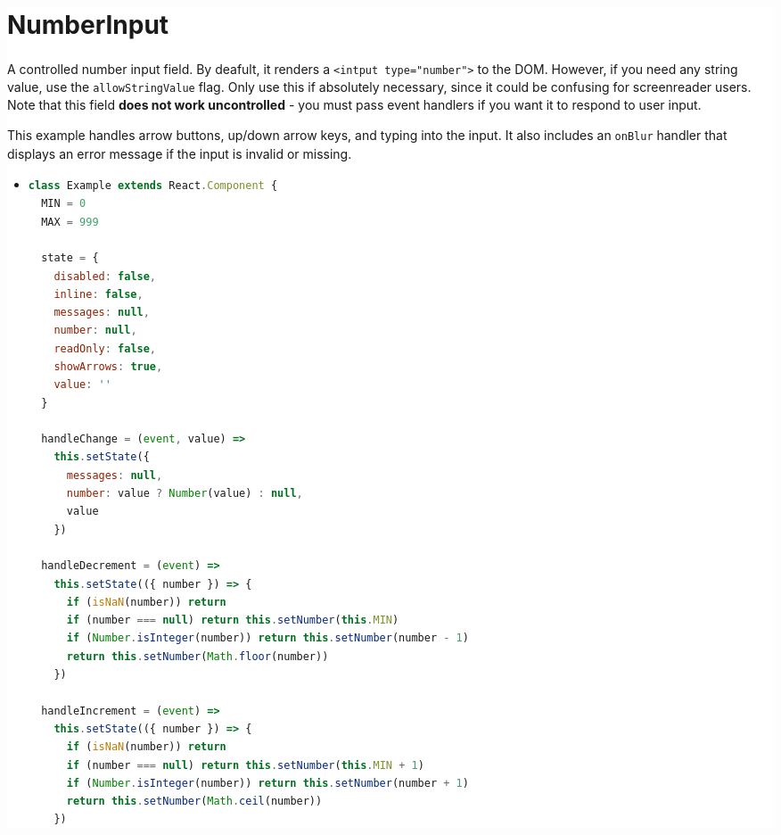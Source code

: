 # NumberInput


A controlled number input field.
By deafult, it renders a `<intput type="number">` to the DOM. However, if you need any string value, use the `allowStringValue` flag. Only use this if absolutely necessary, since it could be confusing for screenreader users.
Note that this field **does not work
uncontrolled** - you must pass event handlers if you want it to respond to
user input.

This example handles arrow buttons, up/down arrow keys, and typing into
the input. It also includes an `onBlur` handler that displays an error message
if the input is invalid or missing.

- ```js
  class Example extends React.Component {
    MIN = 0
    MAX = 999

    state = {
      disabled: false,
      inline: false,
      messages: null,
      number: null,
      readOnly: false,
      showArrows: true,
      value: ''
    }

    handleChange = (event, value) =>
      this.setState({
        messages: null,
        number: value ? Number(value) : null,
        value
      })

    handleDecrement = (event) =>
      this.setState(({ number }) => {
        if (isNaN(number)) return
        if (number === null) return this.setNumber(this.MIN)
        if (Number.isInteger(number)) return this.setNumber(number - 1)
        return this.setNumber(Math.floor(number))
      })

    handleIncrement = (event) =>
      this.setState(({ number }) => {
        if (isNaN(number)) return
        if (number === null) return this.setNumber(this.MIN + 1)
        if (Number.isInteger(number)) return this.setNumber(number + 1)
        return this.setNumber(Math.ceil(number))
      })
